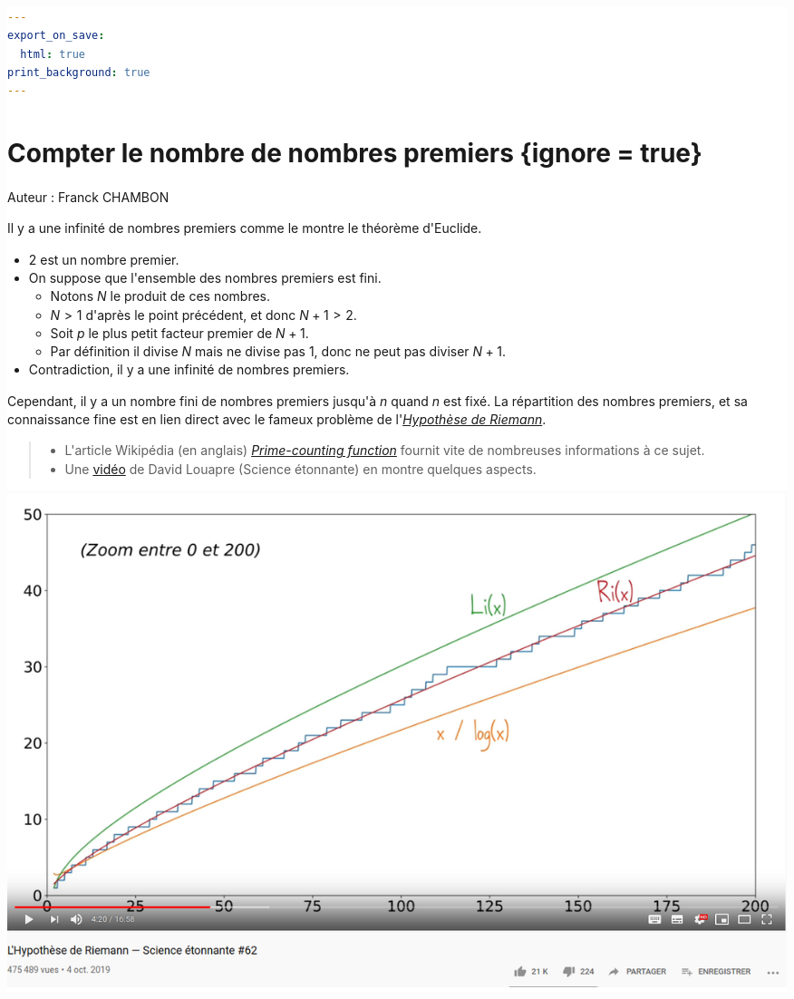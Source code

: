 ```yaml
---
export_on_save:
  html: true
print_background: true
---
```


# Compter le nombre de nombres premiers {ignore = true}

Auteur : Franck CHAMBON

Il y a une infinité de nombres premiers comme le montre le théorème d'Euclide.
* $2$ est un nombre premier.
* On suppose que l'ensemble des nombres premiers est fini.
    + Notons $N$ le produit de ces nombres.
    + $N>1$ d'après le point précédent, et donc $N+1>2$.
    + Soit $p$ le plus petit facteur premier de $N+1$.
    + Par définition il divise $N$ mais ne divise pas $1$, donc ne peut pas diviser $N+1$.
* Contradiction, il y a une infinité de nombres premiers.

Cependant, il y a un nombre fini de nombres premiers jusqu'à $n$ quand $n$ est fixé. La répartition des nombres premiers, et sa connaissance fine est en lien direct avec le fameux problème de l'*[Hypothèse de Riemann](https://fr.wikipedia.org/wiki/Hypoth%C3%A8se_de_Riemann)*.
> * L'article Wikipédia (en anglais) [*Prime-counting function*](https://en.wikipedia.org/wiki/Prime-counting_function) fournit vite de nombreuses informations à ce sujet.
> * Une [vidéo](https://www.youtube.com/watch?v=KvculWl-jhE&vl=fr) de David Louapre (Science étonnante) en montre quelques aspects.

[![](SE-HR.png)](https://www.youtube.com/watch?v=KvculWl-jhE&vl=fr)
